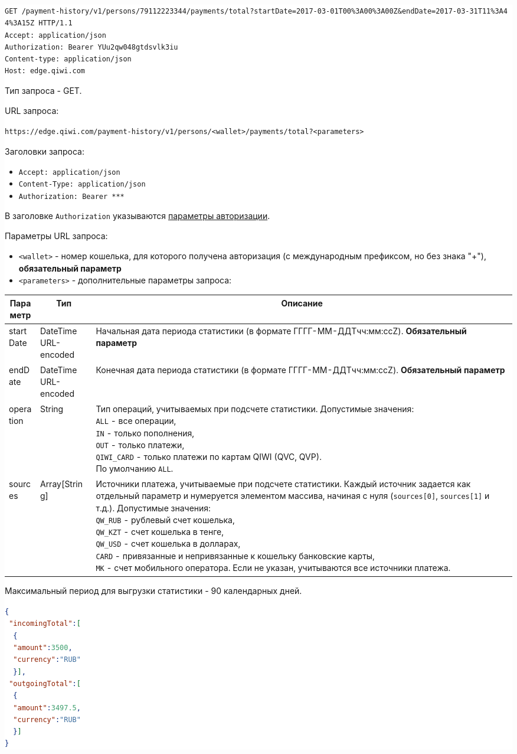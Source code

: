 ~~~http
GET /payment-history/v1/persons/79112223344/payments/total?startDate=2017-03-01T00%3A00%3A00Z&endDate=2017-03-31T11%3A44%3A15Z HTTP/1.1
Accept: application/json
Authorization: Bearer YUu2qw048gtdsvlk3iu
Content-type: application/json
Host: edge.qiwi.com
~~~

Тип запроса - GET.

URL запроса:

`https://edge.qiwi.com/payment-history/v1/persons/<wallet>/payments/total?<parameters>`

Заголовки запроса:

* `Accept: application/json`
* `Content-Type: application/json`
* `Authorization: Bearer ***`

В заголовке `Authorization` указываются [параметры авторизации](#auth_api).

Параметры URL запроса:

* `<wallet>` - номер кошелька, для которого получена авторизация (с международным префиксом, но без знака "+"), **обязательный параметр**
* `<parameters>` - дополнительные параметры запроса:

Параметр|Тип |Описание
--------|----|-------
startDate|DateTime URL-encoded | Начальная дата периода статистики (в формате ГГГГ-ММ-ДДTчч:мм:ссZ). **Обязательный параметр**
endDate|DateTime URL-encoded| Конечная дата периода статистики (в формате ГГГГ-ММ-ДДTчч:мм:ссZ). **Обязательный параметр**
operation|String| Тип операций, учитываемых при подсчете статистики. Допустимые значения:<br>`ALL` - все операции, <br>`IN` - только пополнения, <br>`OUT` - только платежи, <br>`QIWI_CARD` - только платежи по картам QIWI (QVC, QVP). <br>По умолчанию `ALL`.|Нет
sources|Array[String]|Источники платежа, учитываемые при подсчете статистики. Каждый источник задается как отдельный параметр и нумеруется элементом массива, начиная с нуля (`sources[0]`, `sources[1]` и т.д.). Допустимые значения: <br>`QW_RUB` - рублевый счет кошелька, <br>`QW_KZT` - счет кошелька в тенге, <br>`QW_USD` - счет кошелька в долларах, <br>`CARD` - привязанные и непривязанные к кошельку банковские карты, <br>`MK` - счет мобильного оператора. Если не указан, учитываются все источники платежа.|Нет


<aside class="notice">Максимальный период для выгрузки статистики - 90 календарных дней.</aside>

~~~json
{
 "incomingTotal":[
  {
  "amount":3500,
  "currency":"RUB"
  }],
 "outgoingTotal":[
  {
  "amount":3497.5,
  "currency":"RUB"
  }]
}
~~~
